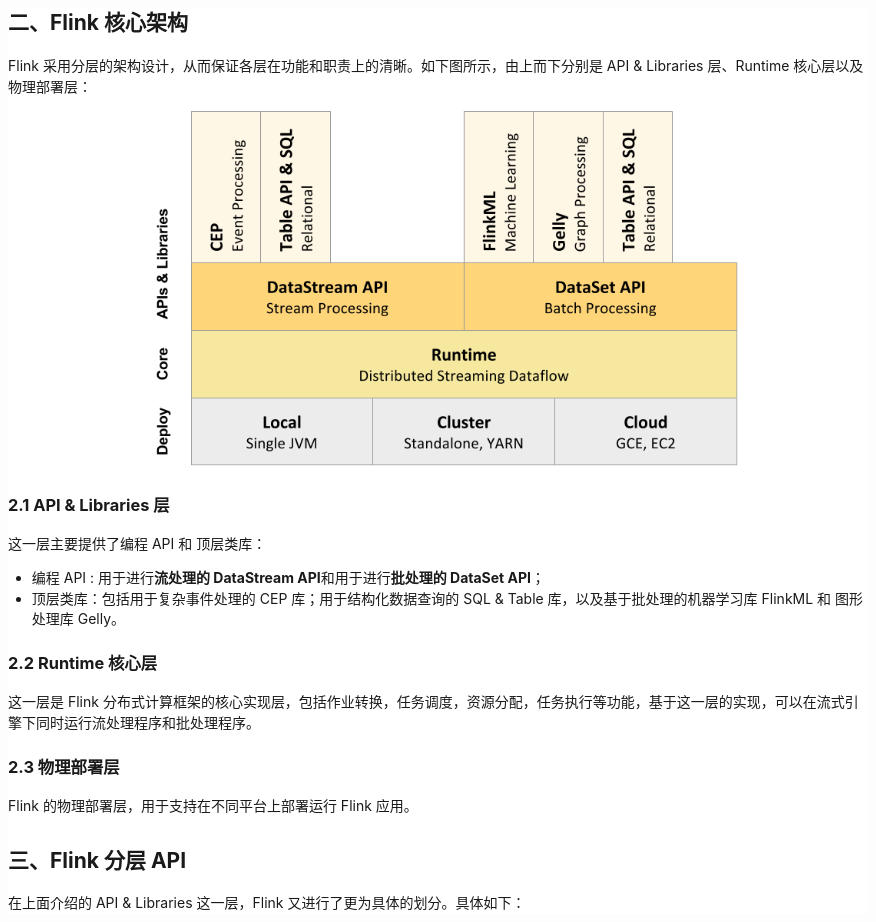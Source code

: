 ## 二、Flink 核心架构

Flink 采用分层的架构设计，从而保证各层在功能和职责上的清晰。如下图所示，由上而下分别是 API & Libraries 层、Runtime 核心层以及物理部署层：

<div align="center"> <img width="600px"  src="imgs/2/3.png"/> </div>


### 2.1 API & Libraries 层

这一层主要提供了编程 API 和 顶层类库：

+ 编程 API : 用于进行**流处理的 DataStream API**和用于进行**批处理的 DataSet API**；
+ 顶层类库：包括用于复杂事件处理的 CEP 库；用于结构化数据查询的 SQL & Table 库，以及基于批处理的机器学习库 FlinkML 和 图形处理库 Gelly。

### 2.2 Runtime 核心层

这一层是 Flink 分布式计算框架的核心实现层，包括作业转换，任务调度，资源分配，任务执行等功能，基于这一层的实现，可以在流式引擎下同时运行流处理程序和批处理程序。

### 2.3 物理部署层

Flink 的物理部署层，用于支持在不同平台上部署运行 Flink 应用。

## 三、Flink 分层 API

在上面介绍的 API & Libraries 这一层，Flink 又进行了更为具体的划分。具体如下：
